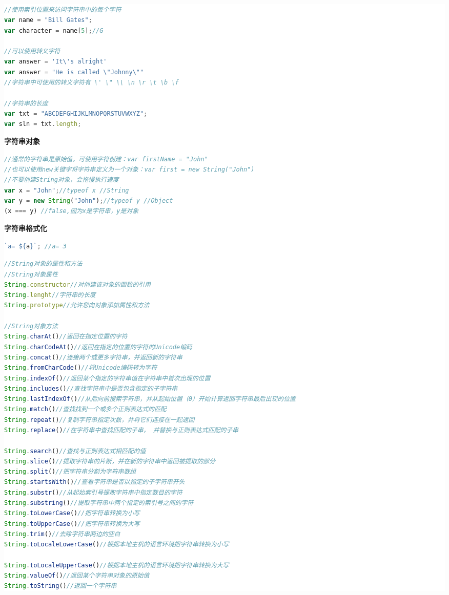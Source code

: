 ```javascript
//使用索引位置来访问字符串中的每个字符
var name = "Bill Gates";
var character = name[5];//G

//可以使用转义字符
var answer = 'It\'s alright'
var answer = "He is called \"Johnny\""
//字符串中可使用的转义字符有 \' \" \\ \n \r \t \b \f

//字符串的长度
var txt = "ABCDEFGHIJKLMNOPQRSTUVWXYZ";
var sln = txt.length;
```



**字符串对象**

```javascript
//通常的字符串是原始值，可使用字符创建：var firstName = "John"
//也可以使用new关键字将字符串定义为一个对象：var first = new String("John")
//不要创建String对象，会拖慢执行速度
var x = "John";//typeof x //String
var y = new String("John");//typeof y //Object
(x === y) //false,因为x是字符串，y是对象
```

**字符串格式化**

```js
`a= ${a}`; //a= 3 
```



```javascript
//String对象的属性和方法
//String对象属性
String.constructor//对创建该对象的函数的引用
String.lenght//字符串的长度
String.prototype//允许您向对象添加属性和方法

//String对象方法
String.charAt()//返回在指定位置的字符
String.charCodeAt()//返回在指定的位置的字符的Unicode编码
String.concat()//连接两个或更多字符串，并返回新的字符串
String.fromCharCode()//将Unicode编码转为字符
String.indexOf()//返回某个指定的字符串值在字符串中首次出现的位置
String.includes()//查找字符串中是否包含指定的子字符串
String.lastIndexOf()//从后向前搜索字符串，并从起始位置（0）开始计算返回字符串最后出现的位置
String.match()//查找找到一个或多个正则表达式的匹配
String.repeat()//复制字符串指定次数，并将它们连接在一起返回
String.replace()//在字符串中查找匹配的子串， 并替换与正则表达式匹配的子串

String.search()//查找与正则表达式相匹配的值
String.slice()//提取字符串的片断，并在新的字符串中返回被提取的部分
String.split()//把字符串分割为字符串数组
String.startsWith()//查看字符串是否以指定的子字符串开头
String.substr()//从起始索引号提取字符串中指定数目的字符
String.substring()//提取字符串中两个指定的索引号之间的字符
String.toLowerCase()//把字符串转换为小写
String.toUpperCase()//把字符串转换为大写
String.trim()//去除字符串两边的空白
String.toLocaleLowerCase()//根据本地主机的语言环境把字符串转换为小写

String.toLocaleUpperCase()//根据本地主机的语言环境把字符串转换为大写
String.valueOf()//返回某个字符串对象的原始值
String.toString()//返回一个字符串
```